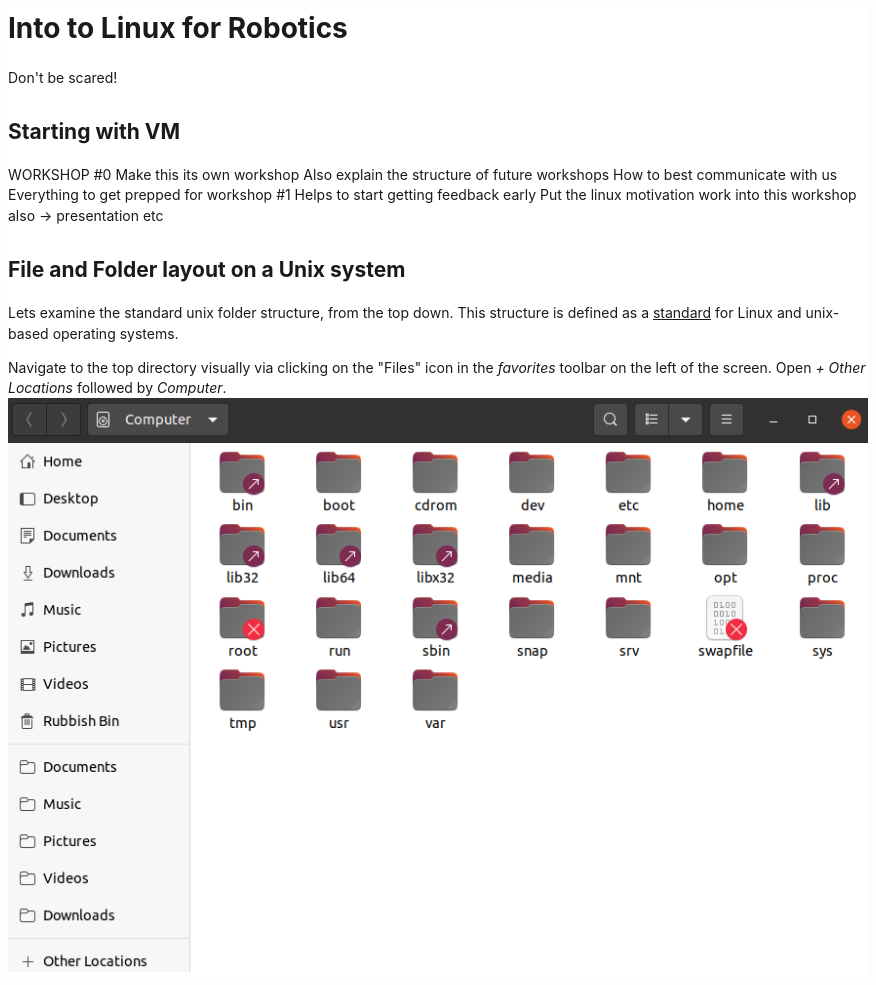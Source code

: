# Into to Linux for Robotics

Don't be scared!

## Starting with VM

WORKSHOP #0
Make this its own workshop
Also explain the structure of future workshops
How to best communicate with us
Everything to get prepped for workshop #1
Helps to start getting feedback early
Put the linux motivation work into this workshop also -> presentation etc


## File and Folder layout on a Unix system

Lets examine the standard unix folder structure, from the top down. This structure is defined as a [standard](https://refspecs.linuxfoundation.org/FHS_3.0/fhs/index.html) for Linux and unix-based operating systems.

Navigate to the top directory visually via clicking on the "Files" icon in the *favorites* toolbar on the left of the screen. Open *+ Other Locations* followed by *Computer*.
![test](root_folder.png)
